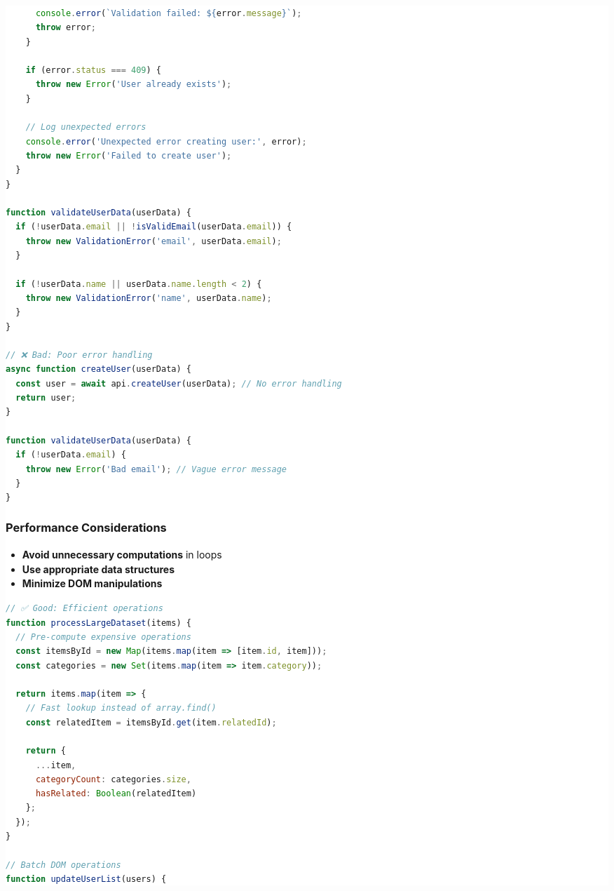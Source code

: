 ```javascript
      console.error(`Validation failed: ${error.message}`);
      throw error;
    }

    if (error.status === 409) {
      throw new Error('User already exists');
    }

    // Log unexpected errors
    console.error('Unexpected error creating user:', error);
    throw new Error('Failed to create user');
  }
}

function validateUserData(userData) {
  if (!userData.email || !isValidEmail(userData.email)) {
    throw new ValidationError('email', userData.email);
  }

  if (!userData.name || userData.name.length < 2) {
    throw new ValidationError('name', userData.name);
  }
}

// ❌ Bad: Poor error handling
async function createUser(userData) {
  const user = await api.createUser(userData); // No error handling
  return user;
}

function validateUserData(userData) {
  if (!userData.email) {
    throw new Error('Bad email'); // Vague error message
  }
}
```

### Performance Considerations
- **Avoid unnecessary computations** in loops
- **Use appropriate data structures**
- **Minimize DOM manipulations**

```javascript
// ✅ Good: Efficient operations
function processLargeDataset(items) {
  // Pre-compute expensive operations
  const itemsById = new Map(items.map(item => [item.id, item]));
  const categories = new Set(items.map(item => item.category));

  return items.map(item => {
    // Fast lookup instead of array.find()
    const relatedItem = itemsById.get(item.relatedId);

    return {
      ...item,
      categoryCount: categories.size,
      hasRelated: Boolean(relatedItem)
    };
  });
}

// Batch DOM operations
function updateUserList(users) {
```